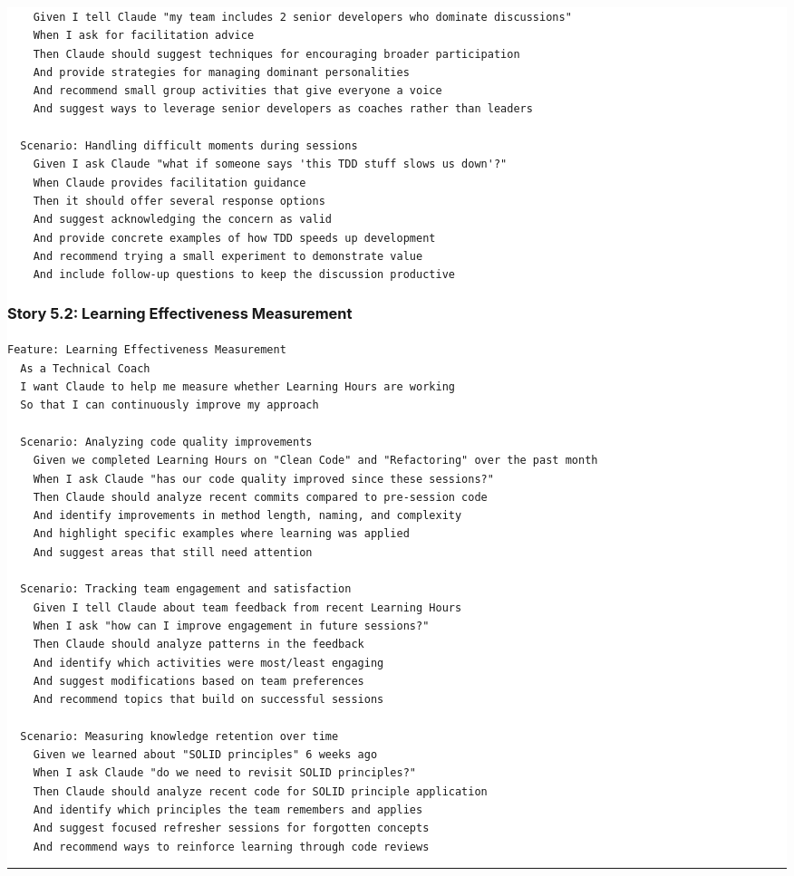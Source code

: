 ```gherkin
    Given I tell Claude "my team includes 2 senior developers who dominate discussions"
    When I ask for facilitation advice
    Then Claude should suggest techniques for encouraging broader participation
    And provide strategies for managing dominant personalities
    And recommend small group activities that give everyone a voice
    And suggest ways to leverage senior developers as coaches rather than leaders

  Scenario: Handling difficult moments during sessions
    Given I ask Claude "what if someone says 'this TDD stuff slows us down'?"
    When Claude provides facilitation guidance
    Then it should offer several response options
    And suggest acknowledging the concern as valid
    And provide concrete examples of how TDD speeds up development
    And recommend trying a small experiment to demonstrate value
    And include follow-up questions to keep the discussion productive
```

### Story 5.2: Learning Effectiveness Measurement
```gherkin
Feature: Learning Effectiveness Measurement
  As a Technical Coach
  I want Claude to help me measure whether Learning Hours are working
  So that I can continuously improve my approach

  Scenario: Analyzing code quality improvements
    Given we completed Learning Hours on "Clean Code" and "Refactoring" over the past month
    When I ask Claude "has our code quality improved since these sessions?"
    Then Claude should analyze recent commits compared to pre-session code
    And identify improvements in method length, naming, and complexity
    And highlight specific examples where learning was applied
    And suggest areas that still need attention

  Scenario: Tracking team engagement and satisfaction
    Given I tell Claude about team feedback from recent Learning Hours
    When I ask "how can I improve engagement in future sessions?"
    Then Claude should analyze patterns in the feedback
    And identify which activities were most/least engaging
    And suggest modifications based on team preferences
    And recommend topics that build on successful sessions

  Scenario: Measuring knowledge retention over time
    Given we learned about "SOLID principles" 6 weeks ago
    When I ask Claude "do we need to revisit SOLID principles?"
    Then Claude should analyze recent code for SOLID principle application
    And identify which principles the team remembers and applies
    And suggest focused refresher sessions for forgotten concepts
    And recommend ways to reinforce learning through code reviews
```

---
